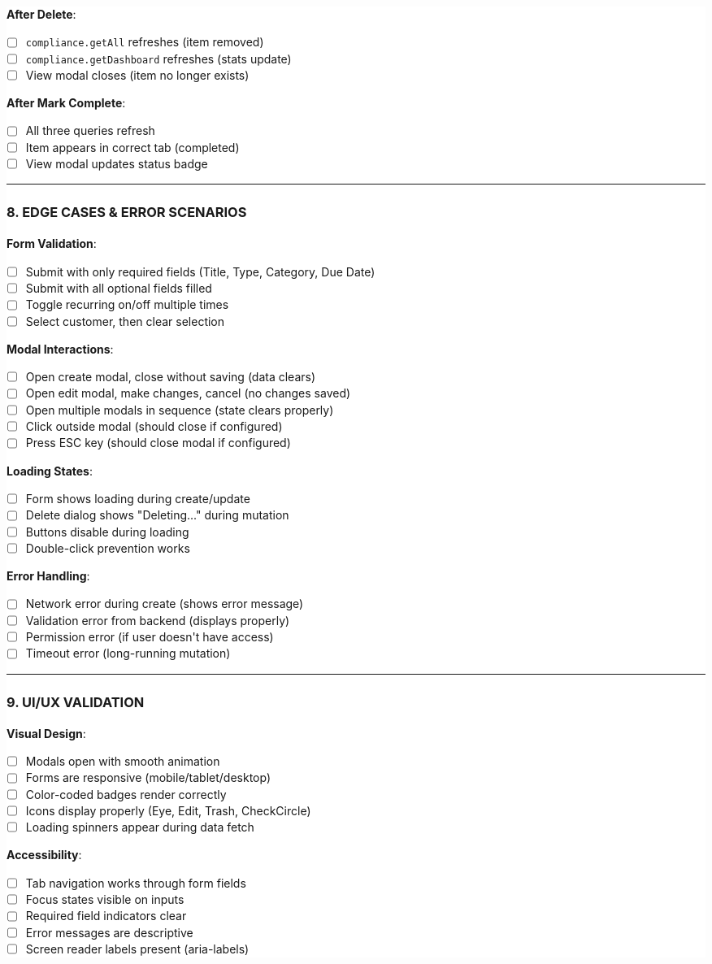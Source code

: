 **After Delete**:
- [ ] `compliance.getAll` refreshes (item removed)
- [ ] `compliance.getDashboard` refreshes (stats update)
- [ ] View modal closes (item no longer exists)

**After Mark Complete**:
- [ ] All three queries refresh
- [ ] Item appears in correct tab (completed)
- [ ] View modal updates status badge

---

### 8. **EDGE CASES & ERROR SCENARIOS**

**Form Validation**:
- [ ] Submit with only required fields (Title, Type, Category, Due Date)
- [ ] Submit with all optional fields filled
- [ ] Toggle recurring on/off multiple times
- [ ] Select customer, then clear selection

**Modal Interactions**:
- [ ] Open create modal, close without saving (data clears)
- [ ] Open edit modal, make changes, cancel (no changes saved)
- [ ] Open multiple modals in sequence (state clears properly)
- [ ] Click outside modal (should close if configured)
- [ ] Press ESC key (should close modal if configured)

**Loading States**:
- [ ] Form shows loading during create/update
- [ ] Delete dialog shows "Deleting..." during mutation
- [ ] Buttons disable during loading
- [ ] Double-click prevention works

**Error Handling**:
- [ ] Network error during create (shows error message)
- [ ] Validation error from backend (displays properly)
- [ ] Permission error (if user doesn't have access)
- [ ] Timeout error (long-running mutation)

---

### 9. **UI/UX VALIDATION**

**Visual Design**:
- [ ] Modals open with smooth animation
- [ ] Forms are responsive (mobile/tablet/desktop)
- [ ] Color-coded badges render correctly
- [ ] Icons display properly (Eye, Edit, Trash, CheckCircle)
- [ ] Loading spinners appear during data fetch

**Accessibility**:
- [ ] Tab navigation works through form fields
- [ ] Focus states visible on inputs
- [ ] Required field indicators clear
- [ ] Error messages are descriptive
- [ ] Screen reader labels present (aria-labels)
